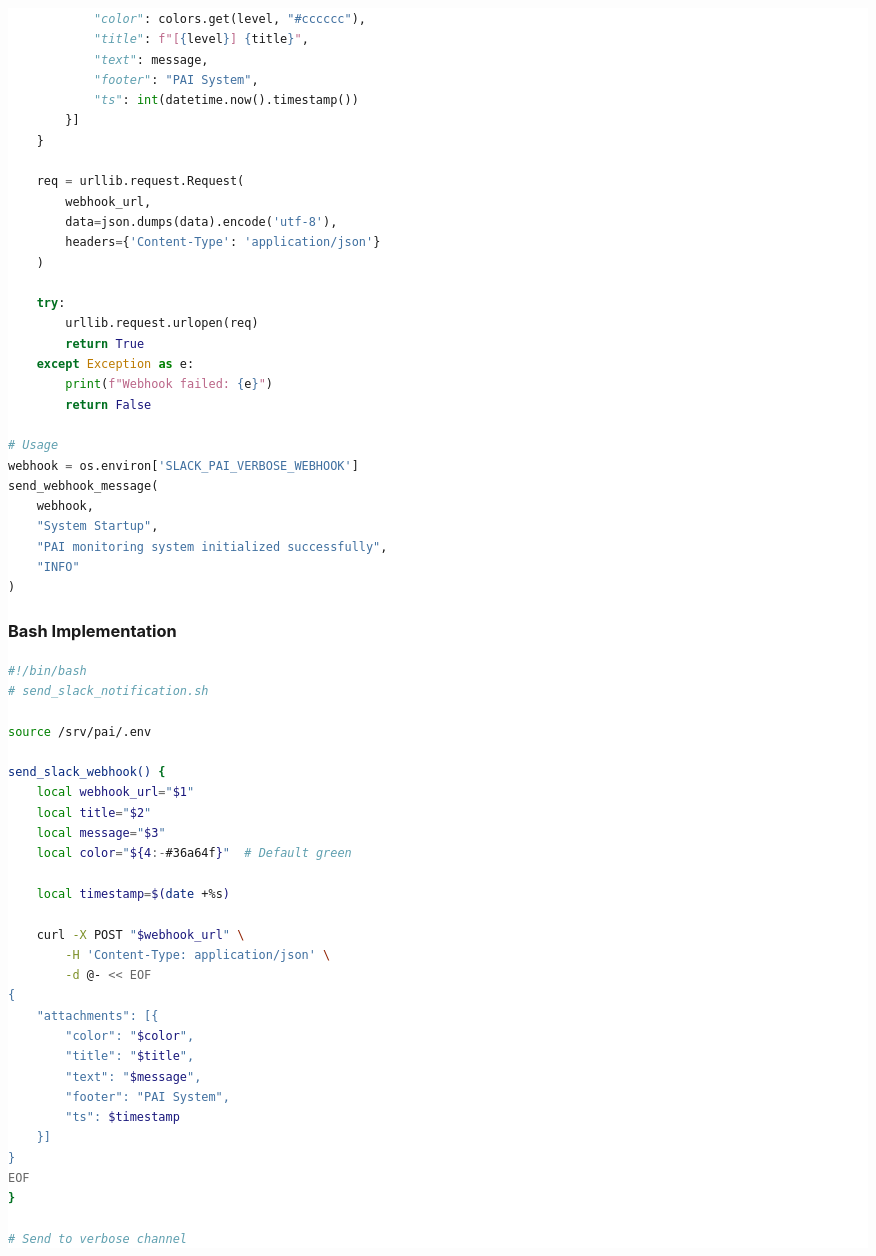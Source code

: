 ```python
            "color": colors.get(level, "#cccccc"),
            "title": f"[{level}] {title}",
            "text": message,
            "footer": "PAI System",
            "ts": int(datetime.now().timestamp())
        }]
    }
    
    req = urllib.request.Request(
        webhook_url,
        data=json.dumps(data).encode('utf-8'),
        headers={'Content-Type': 'application/json'}
    )
    
    try:
        urllib.request.urlopen(req)
        return True
    except Exception as e:
        print(f"Webhook failed: {e}")
        return False

# Usage
webhook = os.environ['SLACK_PAI_VERBOSE_WEBHOOK']
send_webhook_message(
    webhook,
    "System Startup",
    "PAI monitoring system initialized successfully",
    "INFO"
)
```

### Bash Implementation

```bash
#!/bin/bash
# send_slack_notification.sh

source /srv/pai/.env

send_slack_webhook() {
    local webhook_url="$1"
    local title="$2"
    local message="$3"
    local color="${4:-#36a64f}"  # Default green
    
    local timestamp=$(date +%s)
    
    curl -X POST "$webhook_url" \
        -H 'Content-Type: application/json' \
        -d @- << EOF
{
    "attachments": [{
        "color": "$color",
        "title": "$title",
        "text": "$message",
        "footer": "PAI System",
        "ts": $timestamp
    }]
}
EOF
}

# Send to verbose channel
```